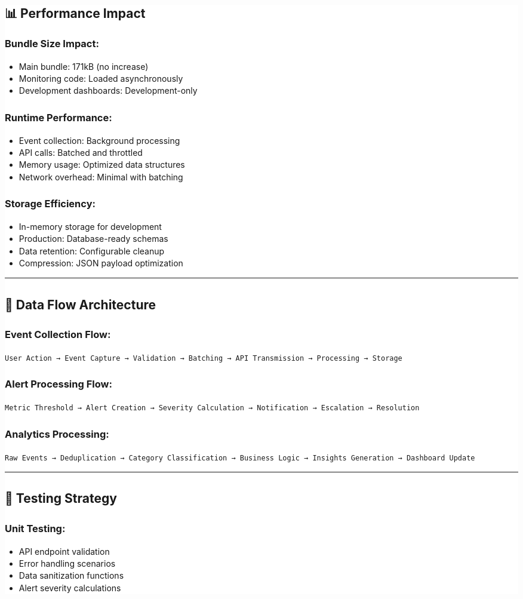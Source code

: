
## 📊 **Performance Impact**

### **Bundle Size Impact:**
- Main bundle: 171kB (no increase)
- Monitoring code: Loaded asynchronously
- Development dashboards: Development-only

### **Runtime Performance:**
- Event collection: Background processing
- API calls: Batched and throttled
- Memory usage: Optimized data structures
- Network overhead: Minimal with batching

### **Storage Efficiency:**
- In-memory storage for development
- Production: Database-ready schemas
- Data retention: Configurable cleanup
- Compression: JSON payload optimization

---

## 🔄 **Data Flow Architecture**

### **Event Collection Flow:**
```
User Action → Event Capture → Validation → Batching → API Transmission → Processing → Storage
```

### **Alert Processing Flow:**
```
Metric Threshold → Alert Creation → Severity Calculation → Notification → Escalation → Resolution
```

### **Analytics Processing:**
```
Raw Events → Deduplication → Category Classification → Business Logic → Insights Generation → Dashboard Update
```

---

## 🧪 **Testing Strategy**

### **Unit Testing:**
- API endpoint validation
- Error handling scenarios
- Data sanitization functions
- Alert severity calculations
